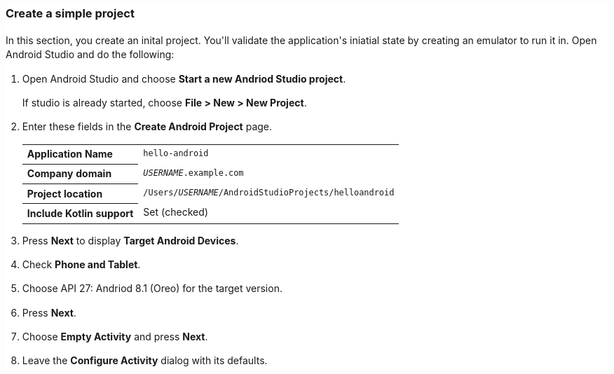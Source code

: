 ### Create a simple project

In this section, you create an inital project. You'll validate the application's
iniatial state by creating an emulator to run it in. Open Android Studio and do the following:


1. Open Android Studio and choose **Start a new Andriod Studio project**.

   If studio is already started, choose **File > New > New Project**.

2. Enter these fields in the **Create Android Project** page.

    <table class="uk-table">
    <tr>
      <th>Application Name</th>
      <td><code>hello-android</code></td>
    </tr>
    <tr>
      <th>Company domain</th>
      <td><code><i>USERNAME</i>.example.com</code></td>
    </tr>
    <tr>
      <th>Project location</th>
      <td><code>/Users/<i>USERNAME</i>/AndroidStudioProjects/helloandroid</code></td>
    </tr>
    <tr>
      <th>Include Kotlin support</th>
      <td>Set (checked)</td>
    </tr>
    </table>

3. Press **Next** to display **Target Android Devices**.
4. Check **Phone and Tablet**.
5. Choose API 27: Andriod 8.1 (Oreo) for the target version.
6. Press **Next**.
7. Choose **Empty Activity** and press **Next**.
8. Leave the **Configure Activity** dialog with its defaults.
